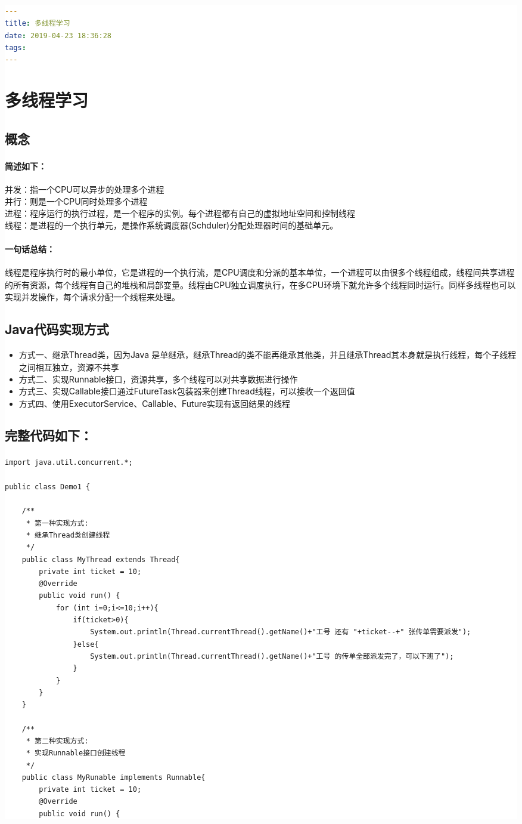```yaml
---
title: 多线程学习
date: 2019-04-23 18:36:28
tags:
---
```

# 多线程学习

## 概念
#### 简述如下：
并发：指一个CPU可以异步的处理多个进程  
并行：则是一个CPU同时处理多个进程  
进程：程序运行的执行过程，是一个程序的实例。每个进程都有自己的虚拟地址空间和控制线程   
线程：是进程的一个执行单元，是操作系统调度器(Schduler)分配处理器时间的基础单元。  

 
#### 一句话总结：  
线程是程序执行时的最小单位，它是进程的一个执行流，是CPU调度和分派的基本单位，一个进程可以由很多个线程组成，线程间共享进程的所有资源，每个线程有自己的堆栈和局部变量。线程由CPU独立调度执行，在多CPU环境下就允许多个线程同时运行。同样多线程也可以实现并发操作，每个请求分配一个线程来处理。

## Java代码实现方式
+ 方式一、继承Thread类，因为Java 是单继承，继承Thread的类不能再继承其他类，并且继承Thread其本身就是执行线程，每个子线程之间相互独立，资源不共享
+ 方式二、实现Runnable接口，资源共享，多个线程可以对共享数据进行操作
+ 方式三、实现Callable接口通过FutureTask包装器来创建Thread线程，可以接收一个返回值
+ 方式四、使用ExecutorService、Callable、Future实现有返回结果的线程

## 完整代码如下：
```
import java.util.concurrent.*;

public class Demo1 {

    /**
     * 第一种实现方式:
     * 继承Thread类创建线程
     */
    public class MyThread extends Thread{
        private int ticket = 10;
        @Override
        public void run() {
            for (int i=0;i<=10;i++){
                if(ticket>0){
                    System.out.println(Thread.currentThread().getName()+"工号 还有 "+ticket--+" 张传单需要派发");
                }else{
                    System.out.println(Thread.currentThread().getName()+"工号 的传单全部派发完了，可以下班了");
                }
            }
        }
    }

    /**
     * 第二种实现方式:
     * 实现Runnable接口创建线程
     */
    public class MyRunable implements Runnable{
        private int ticket = 10;
        @Override
        public void run() {
```